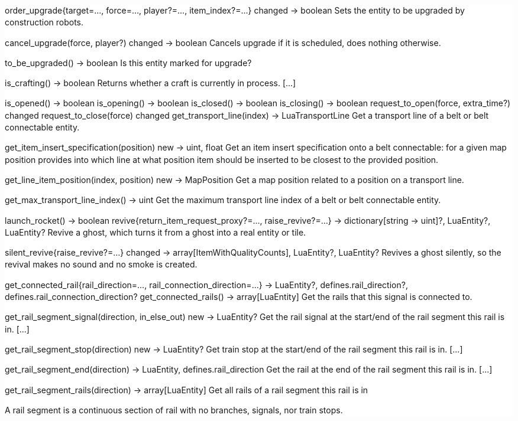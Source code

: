order_upgrade{target=…, force=…, player?=…, item_index?=…} changed	→ boolean
Sets the entity to be upgraded by construction robots.

cancel_upgrade(force, player?) changed	→ boolean
Cancels upgrade if it is scheduled, does nothing otherwise.

to_be_upgraded()	→ boolean
Is this entity marked for upgrade?

is_crafting()	→ boolean
Returns whether a craft is currently in process. [...]

is_opened()	→ boolean
is_opening()	→ boolean
is_closed()	→ boolean
is_closing()	→ boolean
request_to_open(force, extra_time?) changed
request_to_close(force) changed
get_transport_line(index)	→ LuaTransportLine
Get a transport line of a belt or belt connectable entity.

get_item_insert_specification(position) new	→ uint, float
Get an item insert specification onto a belt connectable: for a given map position provides into which line at what position item should be inserted to be closest to the provided position.

get_line_item_position(index, position) new	→ MapPosition
Get a map position related to a position on a transport line.

get_max_transport_line_index()	→ uint
Get the maximum transport line index of a belt or belt connectable entity.

launch_rocket()	→ boolean
revive{return_item_request_proxy?=…, raise_revive?=…}	→ dictionary[string → uint]?, LuaEntity?, LuaEntity?
Revive a ghost, which turns it from a ghost into a real entity or tile.

silent_revive{raise_revive?=…} changed	→ array[ItemWithQualityCounts], LuaEntity?, LuaEntity?
Revives a ghost silently, so the revival makes no sound and no smoke is created.

get_connected_rail{rail_direction=…, rail_connection_direction=…}	→ LuaEntity?, defines.rail_direction?, defines.rail_connection_direction?
get_connected_rails()	→ array[LuaEntity]
Get the rails that this signal is connected to.

get_rail_segment_signal(direction, in_else_out) new	→ LuaEntity?
Get the rail signal at the start/end of the rail segment this rail is in. [...]

get_rail_segment_stop(direction) new	→ LuaEntity?
Get train stop at the start/end of the rail segment this rail is in. [...]

get_rail_segment_end(direction)	→ LuaEntity, defines.rail_direction
Get the rail at the end of the rail segment this rail is in. [...]

get_rail_segment_rails(direction)	→ array[LuaEntity]
Get all rails of a rail segment this rail is in

A rail segment is a continuous section of rail with no branches, signals, nor train stops.
